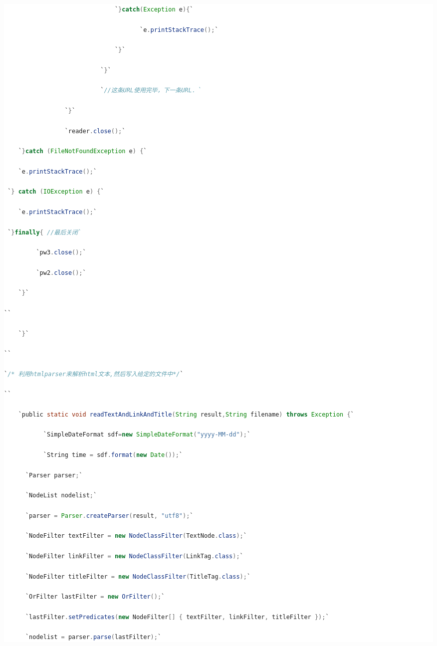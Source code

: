  ```java
​                               `}catch(Exception e){`

​                                      `e.printStackTrace();`

​                               `}`

​                           `}`

​                           `//这条URL使用完毕，下一条URL．`

​                 `}`

​                 `reader.close();` 

​    `}catch (FileNotFoundException e) {` 

​    `e.printStackTrace();` 

  `} catch (IOException e) {` 

​    `e.printStackTrace();` 

  `}finally{ //最后关闭`

​         `pw3.close();`

​         `pw2.close();`

​    `}`

``               

​    `}`

``    

`/* 利用htmlparser来解析html文本,然后写入给定的文件中*/`

``    

​    `public static void readTextAndLinkAndTitle(String result,String filename) throws Exception {`

​           `SimpleDateFormat sdf=new SimpleDateFormat("yyyy-MM-dd");`

​           `String time = sdf.format(new Date());`

​      `Parser parser;`

​      `NodeList nodelist;`

​      `parser = Parser.createParser(result, "utf8");`

​      `NodeFilter textFilter = new NodeClassFilter(TextNode.class);`

​      `NodeFilter linkFilter = new NodeClassFilter(LinkTag.class);`

​      `NodeFilter titleFilter = new NodeClassFilter(TitleTag.class);`

​      `OrFilter lastFilter = new OrFilter();`

​      `lastFilter.setPredicates(new NodeFilter[] { textFilter, linkFilter, titleFilter });`

​      `nodelist = parser.parse(lastFilter);`
 ```